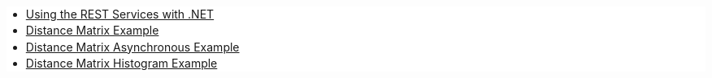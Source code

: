 * [Using the REST Services with .NET](../rest-services/using-the-rest-services-with-net.md)
* [Distance Matrix Example](../rest-services/distance-matrix-example.md)
* [Distance Matrix Asynchronous Example](../rest-services/distance-matrix-asynchronous-example.md)
* [Distance Matrix Histogram Example](../rest-services/distance-matrix-histogram-example.md)
